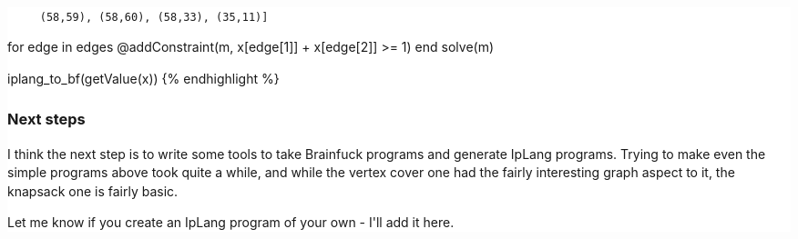          (58,59), (58,60), (58,33), (35,11)]
for edge in edges
    @addConstraint(m, x[edge[1]] + x[edge[2]] >= 1)
end
solve(m)

iplang_to_bf(getValue(x))
{% endhighlight %}

### Next steps

I think the next step is to write some tools to take Brainfuck programs and generate IpLang programs. Trying to make even the simple programs above took quite a while, and while the vertex cover one had the fairly interesting graph aspect to it, the knapsack one is fairly basic.

Let me know if you create an IpLang program of your own - I'll add it here.